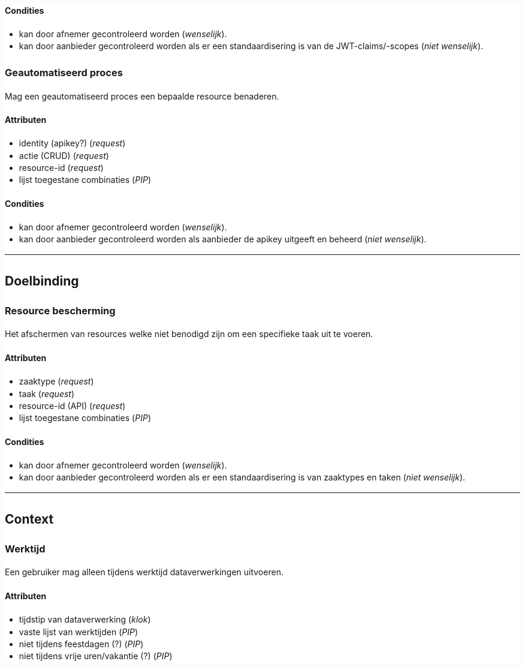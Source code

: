 #### Condities
- kan door afnemer gecontroleerd worden (*wenselijk*).
- kan door aanbieder gecontroleerd worden als er een standaardisering is van de JWT-claims/-scopes (*niet wenselijk*).


### Geautomatiseerd proces
Mag een geautomatiseerd proces een bepaalde resource benaderen.

#### Attributen
- identity (apikey?) (*request*)
- actie (CRUD) (*request*)
- resource-id (*request*)
- lijst toegestane combinaties (*PIP*)

#### Condities
- kan door afnemer gecontroleerd worden (*wenselijk*).
- kan door aanbieder gecontroleerd worden als aanbieder de apikey uitgeeft en beheerd (*niet wenselijk*).

---------------------------------

## Doelbinding


### Resource bescherming
Het afschermen van resources welke niet benodigd zijn om een specifieke taak uit te voeren.

#### Attributen
- zaaktype (*request*)
- taak (*request*)
- resource-id (API) (*request*)
- lijst toegestane combinaties (*PIP*)

#### Condities
- kan door afnemer gecontroleerd worden (*wenselijk*).
- kan door aanbieder gecontroleerd worden als er een standaardisering is van zaaktypes en taken (*niet wenselijk*).

---------------------------------

## Context


### Werktijd
Een gebruiker mag alleen tijdens werktijd dataverwerkingen uitvoeren.

#### Attributen
- tijdstip van dataverwerking (*klok*)
- vaste lijst van werktijden (*PIP*)
- niet tijdens feestdagen (?) (*PIP*)
- niet tijdens vrije uren/vakantie (?) (*PIP*)
